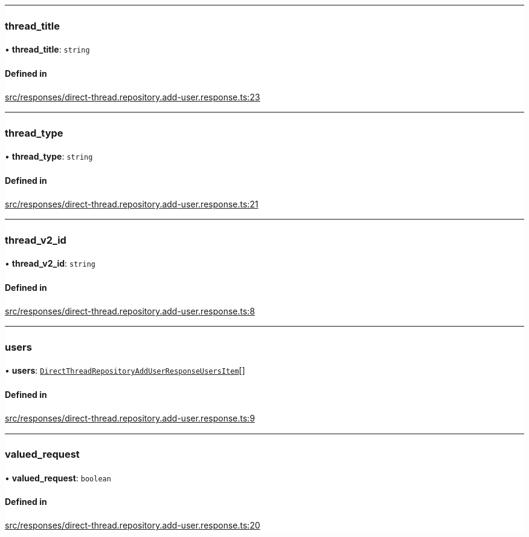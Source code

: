 ___

### thread\_title

• **thread\_title**: `string`

#### Defined in

[src/responses/direct-thread.repository.add-user.response.ts:23](https://github.com/Nerixyz/instagram-private-api/blob/0e0721c/src/responses/direct-thread.repository.add-user.response.ts#L23)

___

### thread\_type

• **thread\_type**: `string`

#### Defined in

[src/responses/direct-thread.repository.add-user.response.ts:21](https://github.com/Nerixyz/instagram-private-api/blob/0e0721c/src/responses/direct-thread.repository.add-user.response.ts#L21)

___

### thread\_v2\_id

• **thread\_v2\_id**: `string`

#### Defined in

[src/responses/direct-thread.repository.add-user.response.ts:8](https://github.com/Nerixyz/instagram-private-api/blob/0e0721c/src/responses/direct-thread.repository.add-user.response.ts#L8)

___

### users

• **users**: [`DirectThreadRepositoryAddUserResponseUsersItem`](DirectThreadRepositoryAddUserResponseUsersItem.md)[]

#### Defined in

[src/responses/direct-thread.repository.add-user.response.ts:9](https://github.com/Nerixyz/instagram-private-api/blob/0e0721c/src/responses/direct-thread.repository.add-user.response.ts#L9)

___

### valued\_request

• **valued\_request**: `boolean`

#### Defined in

[src/responses/direct-thread.repository.add-user.response.ts:20](https://github.com/Nerixyz/instagram-private-api/blob/0e0721c/src/responses/direct-thread.repository.add-user.response.ts#L20)
